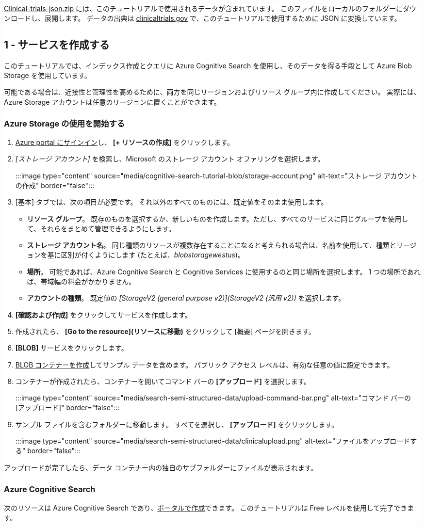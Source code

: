 [Clinical-trials-json.zip](https://github.com/Azure-Samples/storage-blob-integration-with-cdn-search-hdi/raw/master/clinical-trials-json.zip) には、このチュートリアルで使用されるデータが含まれています。 このファイルをローカルのフォルダーにダウンロードし、展開します。 データの出典は [clinicaltrials.gov](https://clinicaltrials.gov/ct2/results) で、このチュートリアルで使用するために JSON に変換しています。

## <a name="1---create-services"></a>1 - サービスを作成する

このチュートリアルでは、インデックス作成とクエリに Azure Cognitive Search を使用し、そのデータを得る手段として Azure Blob Storage を使用しています。 

可能である場合は、近接性と管理性を高めるために、両方を同じリージョンおよびリソース グループ内に作成してください。 実際には、Azure Storage アカウントは任意のリージョンに置くことができます。

### <a name="start-with-azure-storage"></a>Azure Storage の使用を開始する

1. [Azure portal にサインイン](https://portal.azure.com/)し、 **[+ リソースの作成]** をクリックします。

1. *[ストレージ アカウント]* を検索し、Microsoft のストレージ アカウント オファリングを選択します。

   :::image type="content" source="media/cognitive-search-tutorial-blob/storage-account.png" alt-text="ストレージ アカウントの作成" border="false":::

1. [基本] タブでは、次の項目が必要です。 それ以外のすべてのものには、既定値をそのまま使用します。

   + **リソース グループ**。 既存のものを選択するか、新しいものを作成します。ただし、すべてのサービスに同じグループを使用して、それらをまとめて管理できるようにします。

   + **ストレージ アカウント名**。 同じ種類のリソースが複数存在することになると考えられる場合は、名前を使用して、種類とリージョンを基に区別が付くようにします (たとえば、*blobstoragewestus*)。 

   + **場所**。 可能であれば、Azure Cognitive Search と Cognitive Services に使用するのと同じ場所を選択します。 1 つの場所であれば、帯域幅の料金がかかりません。

   + **アカウントの種類**。 既定値の *[StorageV2 (general purpose v2)]\(StorageV2 (汎用 v2)\)* を選択します。

1. **[確認および作成]** をクリックしてサービスを作成します。

1. 作成されたら、 **[Go to the resource]\(リソースに移動\)** をクリックして [概要] ページを開きます。

1. **[BLOB]** サービスをクリックします。

1. [BLOB コンテナーを作成](../storage/blobs/storage-quickstart-blobs-portal.md)してサンプル データを含めます。 パブリック アクセス レベルは、有効な任意の値に設定できます。

1. コンテナーが作成されたら、コンテナーを開いてコマンド バーの **[アップロード]** を選択します。

   :::image type="content" source="media/search-semi-structured-data/upload-command-bar.png" alt-text="コマンド バーの [アップロード]" border="false":::

1. サンプル ファイルを含むフォルダーに移動します。 すべてを選択し、 **[アップロード]** をクリックします。

   :::image type="content" source="media/search-semi-structured-data/clinicalupload.png" alt-text="ファイルをアップロードする" border="false":::

アップロードが完了したら、データ コンテナー内の独自のサブフォルダーにファイルが表示されます。

### <a name="azure-cognitive-search"></a>Azure Cognitive Search

次のリソースは Azure Cognitive Search であり、[ポータルで作成](search-create-service-portal.md)できます。 このチュートリアルは Free レベルを使用して完了できます。 
